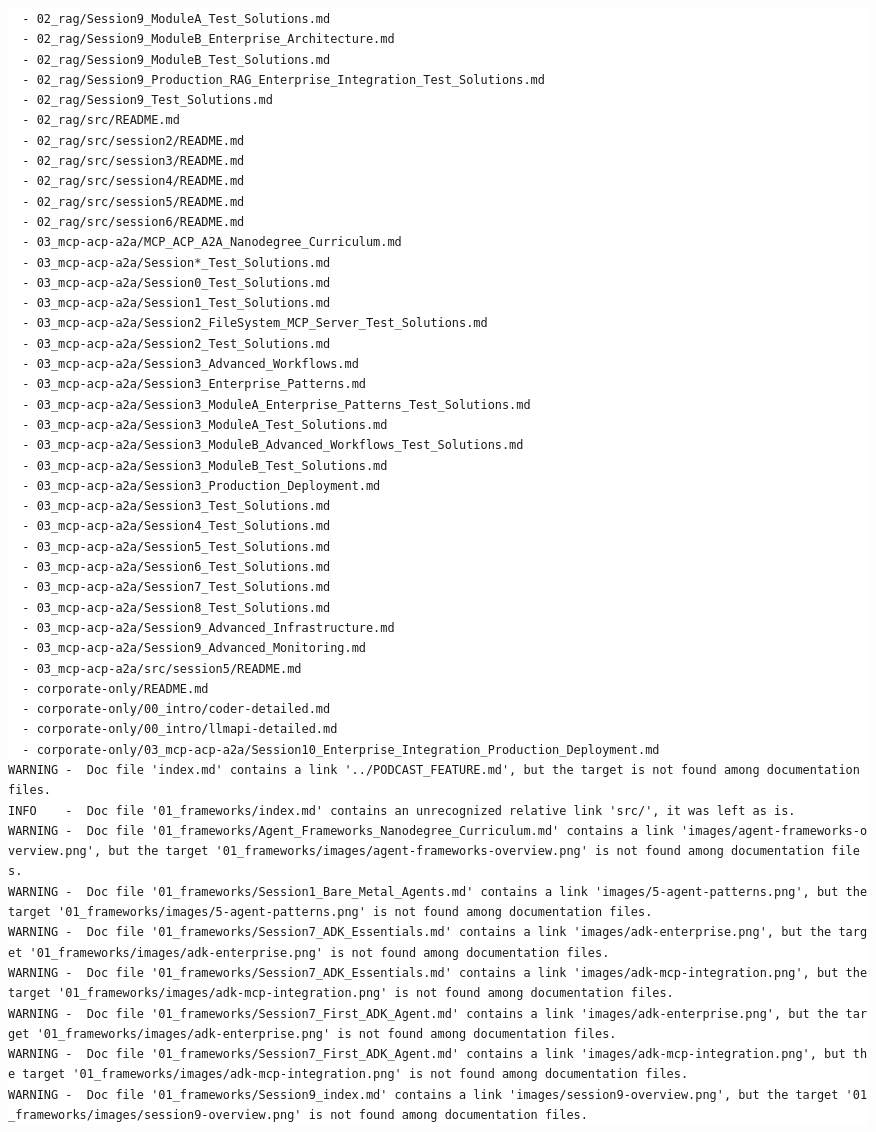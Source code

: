 ```
  - 02_rag/Session9_ModuleA_Test_Solutions.md
  - 02_rag/Session9_ModuleB_Enterprise_Architecture.md
  - 02_rag/Session9_ModuleB_Test_Solutions.md
  - 02_rag/Session9_Production_RAG_Enterprise_Integration_Test_Solutions.md
  - 02_rag/Session9_Test_Solutions.md
  - 02_rag/src/README.md
  - 02_rag/src/session2/README.md
  - 02_rag/src/session3/README.md
  - 02_rag/src/session4/README.md
  - 02_rag/src/session5/README.md
  - 02_rag/src/session6/README.md
  - 03_mcp-acp-a2a/MCP_ACP_A2A_Nanodegree_Curriculum.md
  - 03_mcp-acp-a2a/Session*_Test_Solutions.md
  - 03_mcp-acp-a2a/Session0_Test_Solutions.md
  - 03_mcp-acp-a2a/Session1_Test_Solutions.md
  - 03_mcp-acp-a2a/Session2_FileSystem_MCP_Server_Test_Solutions.md
  - 03_mcp-acp-a2a/Session2_Test_Solutions.md
  - 03_mcp-acp-a2a/Session3_Advanced_Workflows.md
  - 03_mcp-acp-a2a/Session3_Enterprise_Patterns.md
  - 03_mcp-acp-a2a/Session3_ModuleA_Enterprise_Patterns_Test_Solutions.md
  - 03_mcp-acp-a2a/Session3_ModuleA_Test_Solutions.md
  - 03_mcp-acp-a2a/Session3_ModuleB_Advanced_Workflows_Test_Solutions.md
  - 03_mcp-acp-a2a/Session3_ModuleB_Test_Solutions.md
  - 03_mcp-acp-a2a/Session3_Production_Deployment.md
  - 03_mcp-acp-a2a/Session3_Test_Solutions.md
  - 03_mcp-acp-a2a/Session4_Test_Solutions.md
  - 03_mcp-acp-a2a/Session5_Test_Solutions.md
  - 03_mcp-acp-a2a/Session6_Test_Solutions.md
  - 03_mcp-acp-a2a/Session7_Test_Solutions.md
  - 03_mcp-acp-a2a/Session8_Test_Solutions.md
  - 03_mcp-acp-a2a/Session9_Advanced_Infrastructure.md
  - 03_mcp-acp-a2a/Session9_Advanced_Monitoring.md
  - 03_mcp-acp-a2a/src/session5/README.md
  - corporate-only/README.md
  - corporate-only/00_intro/coder-detailed.md
  - corporate-only/00_intro/llmapi-detailed.md
  - corporate-only/03_mcp-acp-a2a/Session10_Enterprise_Integration_Production_Deployment.md
WARNING -  Doc file 'index.md' contains a link '../PODCAST_FEATURE.md', but the target is not found among documentation files.
INFO    -  Doc file '01_frameworks/index.md' contains an unrecognized relative link 'src/', it was left as is.
WARNING -  Doc file '01_frameworks/Agent_Frameworks_Nanodegree_Curriculum.md' contains a link 'images/agent-frameworks-overview.png', but the target '01_frameworks/images/agent-frameworks-overview.png' is not found among documentation files.
WARNING -  Doc file '01_frameworks/Session1_Bare_Metal_Agents.md' contains a link 'images/5-agent-patterns.png', but the target '01_frameworks/images/5-agent-patterns.png' is not found among documentation files.
WARNING -  Doc file '01_frameworks/Session7_ADK_Essentials.md' contains a link 'images/adk-enterprise.png', but the target '01_frameworks/images/adk-enterprise.png' is not found among documentation files.
WARNING -  Doc file '01_frameworks/Session7_ADK_Essentials.md' contains a link 'images/adk-mcp-integration.png', but the target '01_frameworks/images/adk-mcp-integration.png' is not found among documentation files.
WARNING -  Doc file '01_frameworks/Session7_First_ADK_Agent.md' contains a link 'images/adk-enterprise.png', but the target '01_frameworks/images/adk-enterprise.png' is not found among documentation files.
WARNING -  Doc file '01_frameworks/Session7_First_ADK_Agent.md' contains a link 'images/adk-mcp-integration.png', but the target '01_frameworks/images/adk-mcp-integration.png' is not found among documentation files.
WARNING -  Doc file '01_frameworks/Session9_index.md' contains a link 'images/session9-overview.png', but the target '01_frameworks/images/session9-overview.png' is not found among documentation files.
```